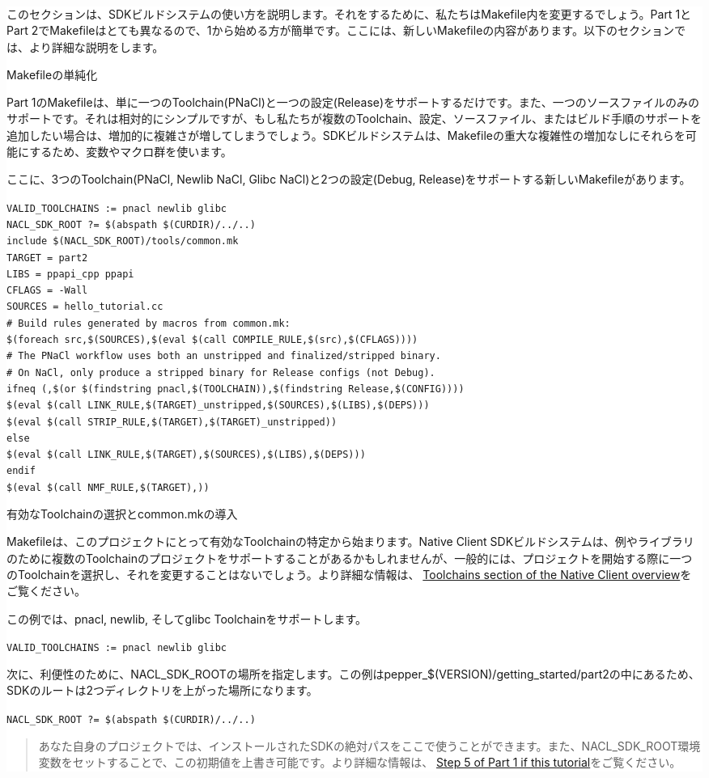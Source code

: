 このセクションは、SDKビルドシステムの使い方を説明します。それをするために、私たちはMakefile内を変更するでしょう。Part 1とPart 2でMakefileはとても異なるので、1から始める方が簡単です。ここには、新しいMakefileの内容があります。以下のセクションでは、より詳細な説明をします。

Makefileの単純化

Part 1のMakefileは、単に一つのToolchain(PNaCl)と一つの設定(Release)をサポートするだけです。また、一つのソースファイルのみのサポートです。それは相対的にシンプルですが、もし私たちが複数のToolchain、設定、ソースファイル、またはビルド手順のサポートを追加したい場合は、増加的に複雑さが増してしまうでしょう。SDKビルドシステムは、Makefileの重大な複雑性の増加なしにそれらを可能にするため、変数やマクロ群を使います。

ここに、3つのToolchain(PNaCl, Newlib NaCl, Glibc NaCl)と2つの設定(Debug, Release)をサポートする新しいMakefileがあります。

```
VALID_TOOLCHAINS := pnacl newlib glibc
NACL_SDK_ROOT ?= $(abspath $(CURDIR)/../..)
include $(NACL_SDK_ROOT)/tools/common.mk
TARGET = part2
LIBS = ppapi_cpp ppapi
CFLAGS = -Wall
SOURCES = hello_tutorial.cc
# Build rules generated by macros from common.mk:
$(foreach src,$(SOURCES),$(eval $(call COMPILE_RULE,$(src),$(CFLAGS))))
# The PNaCl workflow uses both an unstripped and finalized/stripped binary.
# On NaCl, only produce a stripped binary for Release configs (not Debug).
ifneq (,$(or $(findstring pnacl,$(TOOLCHAIN)),$(findstring Release,$(CONFIG))))
$(eval $(call LINK_RULE,$(TARGET)_unstripped,$(SOURCES),$(LIBS),$(DEPS)))
$(eval $(call STRIP_RULE,$(TARGET),$(TARGET)_unstripped))
else
$(eval $(call LINK_RULE,$(TARGET),$(SOURCES),$(LIBS),$(DEPS)))
endif
$(eval $(call NMF_RULE,$(TARGET),))
```

有効なToolchainの選択とcommon.mkの導入

Makefileは、このプロジェクトにとって有効なToolchainの特定から始まります。Native Client SDKビルドシステムは、例やライブラリのために複数のToolchainのプロジェクトをサポートすることがあるかもしれませんが、一般的には、プロジェクトを開始する際に一つのToolchainを選択し、それを変更することはないでしょう。より詳細な情報は、
[Toolchains section of the Native Client overview](https://developer.chrome.com/native-client/overview.html#toolchains)をご覧ください。

この例では、pnacl, newlib, そしてglibc Toolchainをサポートします。

```
VALID_TOOLCHAINS := pnacl newlib glibc
```

次に、利便性のために、NACL_SDK_ROOTの場所を指定します。この例はpepper_$(VERSION)/getting_started/part2の中にあるため、SDKのルートは2つディレクトリを上がった場所になります。

```
NACL_SDK_ROOT ?= $(abspath $(CURDIR)/../..)
```

>あなた自身のプロジェクトでは、インストールされたSDKの絶対パスをここで使うことができます。また、NACL_SDK_ROOT環境変数をセットすることで、この初期値を上書き可能です。より詳細な情報は、
[Step 5 of Part 1 if this tutorial](https://developer.chrome.com/native-client/devguide/tutorial/tutorial-part1.html#tutorial-step-5)をご覧ください。

